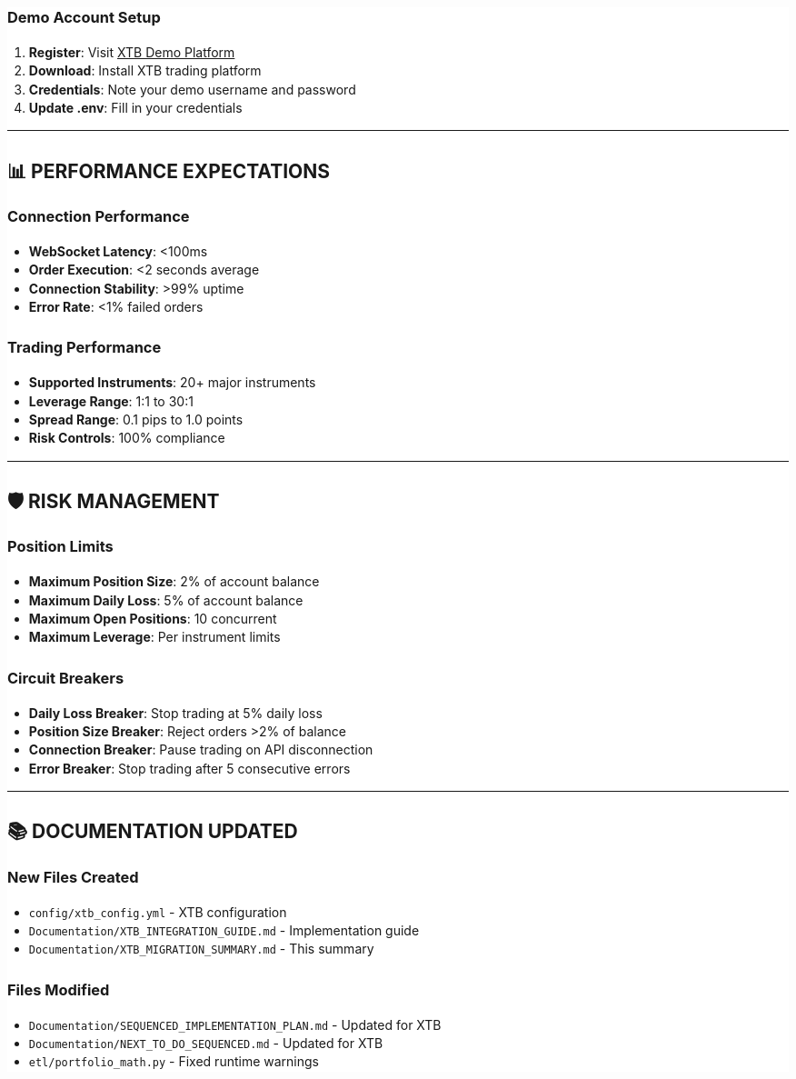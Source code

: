 ### **Demo Account Setup**
1. **Register**: Visit [XTB Demo Platform](https://xstation5.xtb.com/#/demo/loggedIn)
2. **Download**: Install XTB trading platform
3. **Credentials**: Note your demo username and password
4. **Update .env**: Fill in your credentials

---

## 📊 PERFORMANCE EXPECTATIONS

### **Connection Performance**
- **WebSocket Latency**: <100ms
- **Order Execution**: <2 seconds average
- **Connection Stability**: >99% uptime
- **Error Rate**: <1% failed orders

### **Trading Performance**
- **Supported Instruments**: 20+ major instruments
- **Leverage Range**: 1:1 to 30:1
- **Spread Range**: 0.1 pips to 1.0 points
- **Risk Controls**: 100% compliance

---

## 🛡️ RISK MANAGEMENT

### **Position Limits**
- **Maximum Position Size**: 2% of account balance
- **Maximum Daily Loss**: 5% of account balance
- **Maximum Open Positions**: 10 concurrent
- **Maximum Leverage**: Per instrument limits

### **Circuit Breakers**
- **Daily Loss Breaker**: Stop trading at 5% daily loss
- **Position Size Breaker**: Reject orders >2% of balance
- **Connection Breaker**: Pause trading on API disconnection
- **Error Breaker**: Stop trading after 5 consecutive errors

---

## 📚 DOCUMENTATION UPDATED

### **New Files Created**
- `config/xtb_config.yml` - XTB configuration
- `Documentation/XTB_INTEGRATION_GUIDE.md` - Implementation guide
- `Documentation/XTB_MIGRATION_SUMMARY.md` - This summary

### **Files Modified**
- `Documentation/SEQUENCED_IMPLEMENTATION_PLAN.md` - Updated for XTB
- `Documentation/NEXT_TO_DO_SEQUENCED.md` - Updated for XTB
- `etl/portfolio_math.py` - Fixed runtime warnings
